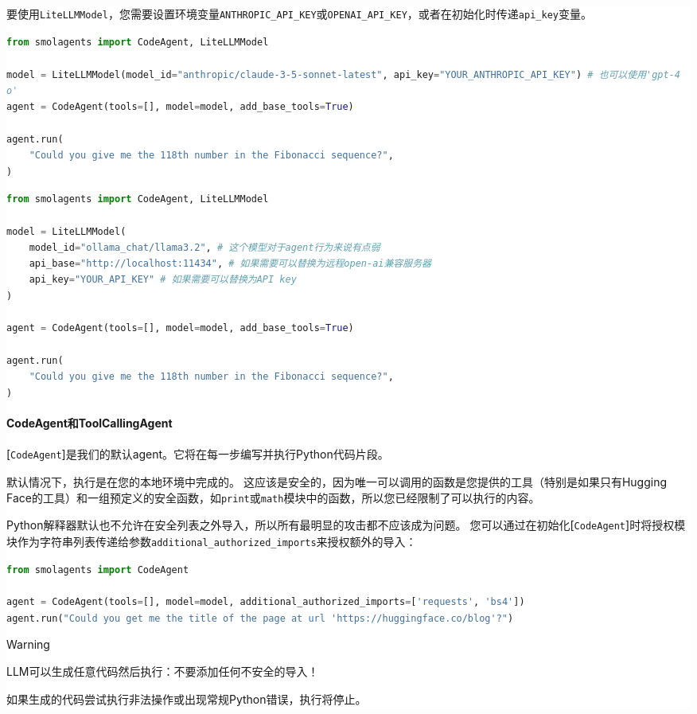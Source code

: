 要使用`LiteLLMModel`，您需要设置环境变量`ANTHROPIC_API_KEY`或`OPENAI_API_KEY`，或者在初始化时传递`api_key`变量。

```python
from smolagents import CodeAgent, LiteLLMModel

model = LiteLLMModel(model_id="anthropic/claude-3-5-sonnet-latest", api_key="YOUR_ANTHROPIC_API_KEY") # 也可以使用'gpt-4o'
agent = CodeAgent(tools=[], model=model, add_base_tools=True)

agent.run(
    "Could you give me the 118th number in the Fibonacci sequence?",
)
```
</hfoption>
<hfoption id="Ollama">

```python
from smolagents import CodeAgent, LiteLLMModel

model = LiteLLMModel(
    model_id="ollama_chat/llama3.2", # 这个模型对于agent行为来说有点弱
    api_base="http://localhost:11434", # 如果需要可以替换为远程open-ai兼容服务器
    api_key="YOUR_API_KEY" # 如果需要可以替换为API key
)

agent = CodeAgent(tools=[], model=model, add_base_tools=True)

agent.run(
    "Could you give me the 118th number in the Fibonacci sequence?",
)
```
</hfoption>
</hfoptions>

#### CodeAgent和ToolCallingAgent

[`CodeAgent`]是我们的默认agent。它将在每一步编写并执行Python代码片段。

默认情况下，执行是在您的本地环境中完成的。
这应该是安全的，因为唯一可以调用的函数是您提供的工具（特别是如果只有Hugging Face的工具）和一组预定义的安全函数，如`print`或`math`模块中的函数，所以您已经限制了可以执行的内容。

Python解释器默认也不允许在安全列表之外导入，所以所有最明显的攻击都不应该成为问题。
您可以通过在初始化[`CodeAgent`]时将授权模块作为字符串列表传递给参数`additional_authorized_imports`来授权额外的导入：

```py
from smolagents import CodeAgent

agent = CodeAgent(tools=[], model=model, additional_authorized_imports=['requests', 'bs4'])
agent.run("Could you get me the title of the page at url 'https://huggingface.co/blog'?")
```

> [!WARNING]
> LLM可以生成任意代码然后执行：不要添加任何不安全的导入！

如果生成的代码尝试执行非法操作或出现常规Python错误，执行将停止。
